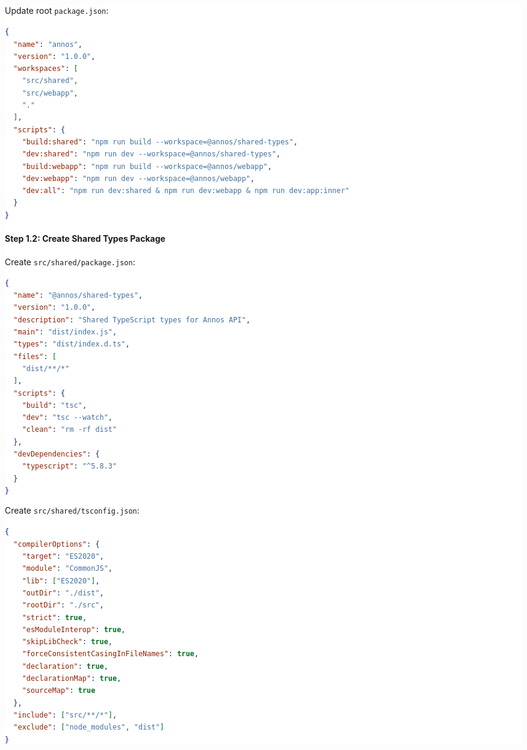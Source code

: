 Update root `package.json`:

```json
{
  "name": "annos",
  "version": "1.0.0",
  "workspaces": [
    "src/shared",
    "src/webapp",
    "."
  ],
  "scripts": {
    "build:shared": "npm run build --workspace=@annos/shared-types",
    "dev:shared": "npm run dev --workspace=@annos/shared-types",
    "build:webapp": "npm run build --workspace=@annos/webapp",
    "dev:webapp": "npm run dev --workspace=@annos/webapp",
    "dev:all": "npm run dev:shared & npm run dev:webapp & npm run dev:app:inner"
  }
}
```

#### Step 1.2: Create Shared Types Package

Create `src/shared/package.json`:

```json
{
  "name": "@annos/shared-types",
  "version": "1.0.0",
  "description": "Shared TypeScript types for Annos API",
  "main": "dist/index.js",
  "types": "dist/index.d.ts",
  "files": [
    "dist/**/*"
  ],
  "scripts": {
    "build": "tsc",
    "dev": "tsc --watch",
    "clean": "rm -rf dist"
  },
  "devDependencies": {
    "typescript": "^5.8.3"
  }
}
```

Create `src/shared/tsconfig.json`:

```json
{
  "compilerOptions": {
    "target": "ES2020",
    "module": "CommonJS",
    "lib": ["ES2020"],
    "outDir": "./dist",
    "rootDir": "./src",
    "strict": true,
    "esModuleInterop": true,
    "skipLibCheck": true,
    "forceConsistentCasingInFileNames": true,
    "declaration": true,
    "declarationMap": true,
    "sourceMap": true
  },
  "include": ["src/**/*"],
  "exclude": ["node_modules", "dist"]
}
```